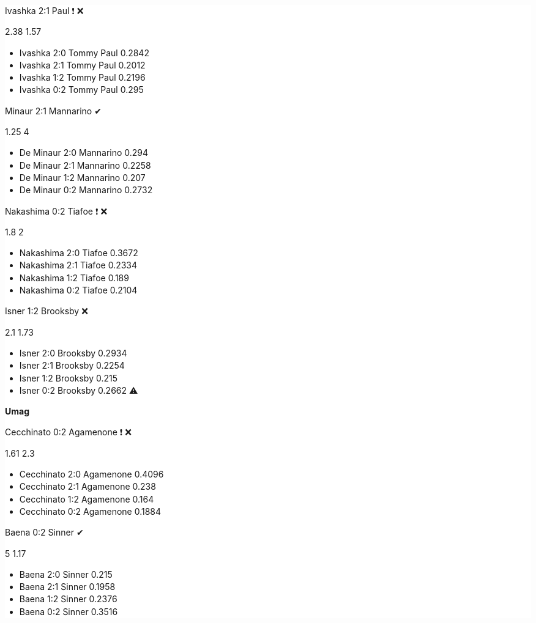 Ivashka  2:1  Paul    ❗    ❌

2.38    1.57

- Ivashka 2:0 Tommy Paul 0.2842
- Ivashka 2:1 Tommy Paul 0.2012
- Ivashka 1:2 Tommy Paul 0.2196
- Ivashka 0:2 Tommy Paul 0.295



Minaur  2:1  Mannarino    ✔

1.25    4

- De Minaur 2:0 Mannarino 0.294
- De Minaur 2:1 Mannarino 0.2258
- De Minaur 1:2 Mannarino 0.207
- De Minaur 0:2 Mannarino 0.2732



Nakashima  0:2  Tiafoe    ❗    ❌

1.8    2

- Nakashima 2:0 Tiafoe 0.3672
- Nakashima 2:1 Tiafoe 0.2334
- Nakashima 1:2 Tiafoe 0.189
- Nakashima 0:2 Tiafoe 0.2104



Isner  1:2  Brooksby    ❌

2.1    1.73

- Isner 2:0 Brooksby 0.2934
- Isner 2:1 Brooksby 0.2254
- Isner 1:2 Brooksby 0.215
- Isner 0:2 Brooksby 0.2662    ⚠



**Umag**

Cecchinato  0:2  Agamenone    ❗    ❌

1.61    2.3

- Cecchinato 2:0 Agamenone 0.4096
- Cecchinato 2:1 Agamenone 0.238
- Cecchinato 1:2 Agamenone 0.164
- Cecchinato 0:2 Agamenone 0.1884



Baena  0:2  Sinner     ✔

5    1.17

- Baena 2:0 Sinner 0.215
- Baena 2:1 Sinner 0.1958
- Baena 1:2 Sinner 0.2376
- Baena 0:2 Sinner 0.3516
